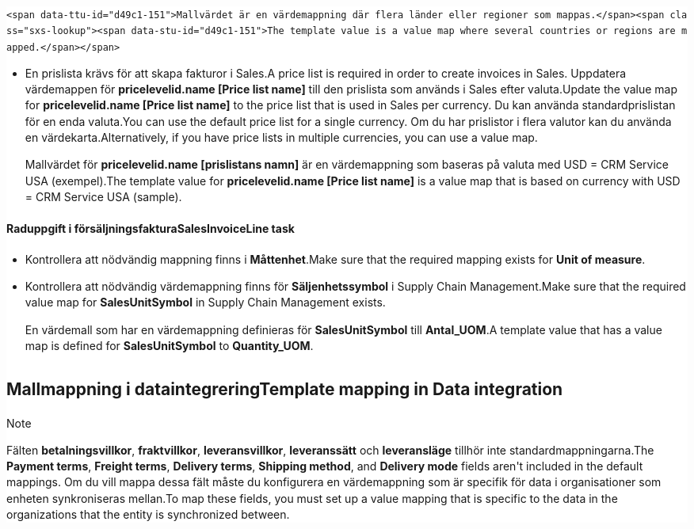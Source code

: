    <span data-ttu-id="d49c1-151">Mallvärdet är en värdemappning där flera länder eller regioner som mappas.</span><span class="sxs-lookup"><span data-stu-id="d49c1-151">The template value is a value map where several countries or regions are mapped.</span></span>

- <span data-ttu-id="d49c1-152">En prislista krävs för att skapa fakturor i Sales.</span><span class="sxs-lookup"><span data-stu-id="d49c1-152">A price list is required in order to create invoices in Sales.</span></span> <span data-ttu-id="d49c1-153">Uppdatera värdemappen för **pricelevelid.name \[Price list name\]** till den prislista som används i Sales efter valuta.</span><span class="sxs-lookup"><span data-stu-id="d49c1-153">Update the value map for **pricelevelid.name \[Price list name\]** to the price list that is used in Sales per currency.</span></span> <span data-ttu-id="d49c1-154">Du kan använda standardprislistan för en enda valuta.</span><span class="sxs-lookup"><span data-stu-id="d49c1-154">You can use the default price list for a single currency.</span></span> <span data-ttu-id="d49c1-155">Om du har prislistor i flera valutor kan du använda en värdekarta.</span><span class="sxs-lookup"><span data-stu-id="d49c1-155">Alternatively, if you have price lists in multiple currencies, you can use a value map.</span></span>

    <span data-ttu-id="d49c1-156">Mallvärdet för **pricelevelid.name \[prislistans namn\]** är en värdemappning som baseras på valuta med USD = CRM Service USA (exempel).</span><span class="sxs-lookup"><span data-stu-id="d49c1-156">The template value for **pricelevelid.name \[Price list name\]** is a value map that is based on currency with USD = CRM Service USA (sample).</span></span>  
    
#### <a name="salesinvoiceline-task"></a><span data-ttu-id="d49c1-157">Raduppgift i försäljningsfaktura</span><span class="sxs-lookup"><span data-stu-id="d49c1-157">SalesInvoiceLine task</span></span>

- <span data-ttu-id="d49c1-158">Kontrollera att nödvändig mappning finns i **Måttenhet**.</span><span class="sxs-lookup"><span data-stu-id="d49c1-158">Make sure that the required mapping exists for **Unit of measure**.</span></span>
- <span data-ttu-id="d49c1-159">Kontrollera att nödvändig värdemappning finns för **Säljenhetssymbol** i Supply Chain Management.</span><span class="sxs-lookup"><span data-stu-id="d49c1-159">Make sure that the required value map for **SalesUnitSymbol** in Supply Chain Management exists.</span></span>

    <span data-ttu-id="d49c1-160">En värdemall som har en värdemappning definieras för **SalesUnitSymbol** till **Antal\_UOM**.</span><span class="sxs-lookup"><span data-stu-id="d49c1-160">A template value that has a value map is defined for **SalesUnitSymbol** to **Quantity\_UOM**.</span></span>

## <a name="template-mapping-in-data-integration"></a><span data-ttu-id="d49c1-161">Mallmappning i dataintegrering</span><span class="sxs-lookup"><span data-stu-id="d49c1-161">Template mapping in Data integration</span></span>

> [!NOTE]
> <span data-ttu-id="d49c1-162">Fälten **betalningsvillkor**, **fraktvillkor**, **leveransvillkor**, **leveranssätt** och **leveransläge** tillhör inte standardmappningarna.</span><span class="sxs-lookup"><span data-stu-id="d49c1-162">The **Payment terms**, **Freight terms**, **Delivery terms**, **Shipping method**, and **Delivery mode** fields aren't included in the default mappings.</span></span> <span data-ttu-id="d49c1-163">Om du vill mappa dessa fält måste du konfigurera en värdemappning som är specifik för data i organisationer som enheten synkroniseras mellan.</span><span class="sxs-lookup"><span data-stu-id="d49c1-163">To map these fields, you must set up a value mapping that is specific to the data in the organizations that the entity is synchronized between.</span></span>
